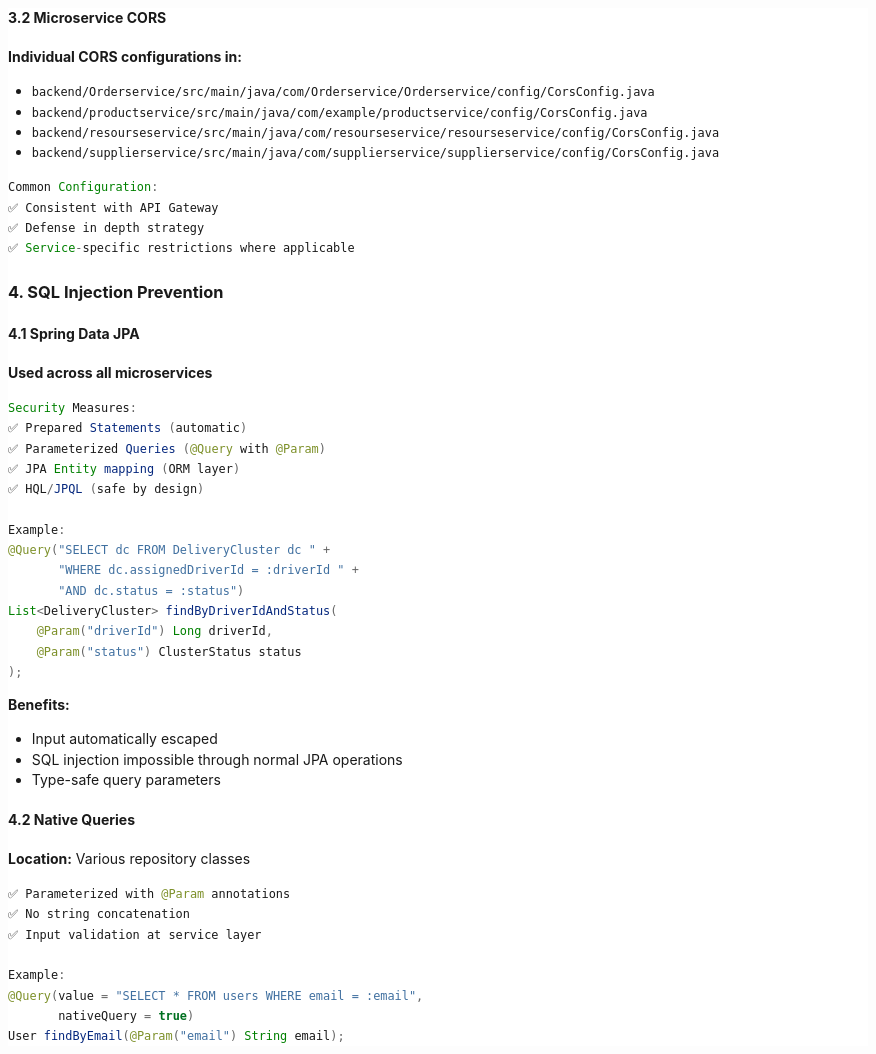 ```java
```

#### 3.2 Microservice CORS
**Individual CORS configurations in:**
- `backend/Orderservice/src/main/java/com/Orderservice/Orderservice/config/CorsConfig.java`
- `backend/productservice/src/main/java/com/example/productservice/config/CorsConfig.java`
- `backend/resourseservice/src/main/java/com/resourseservice/resourseservice/config/CorsConfig.java`
- `backend/supplierservice/src/main/java/com/supplierservice/supplierservice/config/CorsConfig.java`

```java
Common Configuration:
✅ Consistent with API Gateway
✅ Defense in depth strategy
✅ Service-specific restrictions where applicable
```

### 4. SQL Injection Prevention

#### 4.1 Spring Data JPA
**Used across all microservices**

```java
Security Measures:
✅ Prepared Statements (automatic)
✅ Parameterized Queries (@Query with @Param)
✅ JPA Entity mapping (ORM layer)
✅ HQL/JPQL (safe by design)

Example:
@Query("SELECT dc FROM DeliveryCluster dc " +
       "WHERE dc.assignedDriverId = :driverId " +
       "AND dc.status = :status")
List<DeliveryCluster> findByDriverIdAndStatus(
    @Param("driverId") Long driverId,
    @Param("status") ClusterStatus status
);
```

**Benefits:**
- Input automatically escaped
- SQL injection impossible through normal JPA operations
- Type-safe query parameters

#### 4.2 Native Queries
**Location:** Various repository classes

```java
✅ Parameterized with @Param annotations
✅ No string concatenation
✅ Input validation at service layer

Example:
@Query(value = "SELECT * FROM users WHERE email = :email", 
       nativeQuery = true)
User findByEmail(@Param("email") String email);
```
